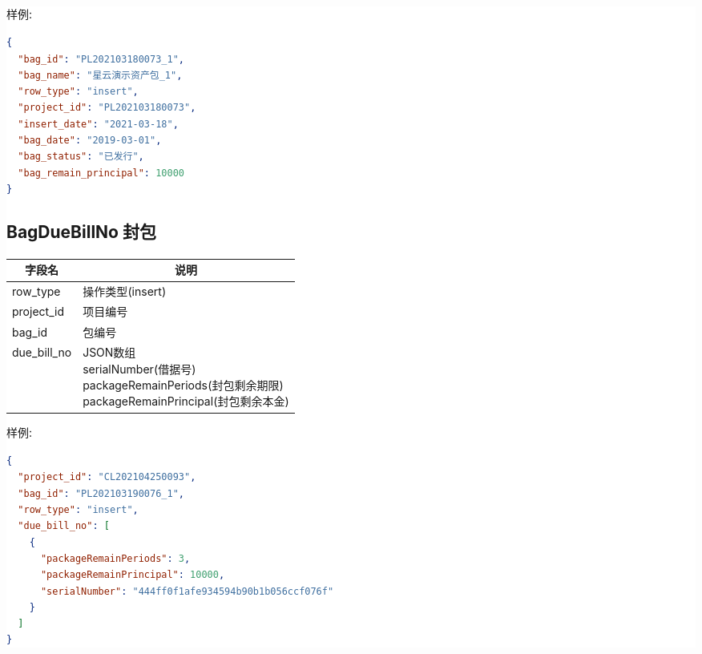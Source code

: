 样例:

```json
{
  "bag_id": "PL202103180073_1",
  "bag_name": "星云演示资产包_1",
  "row_type": "insert",
  "project_id": "PL202103180073",
  "insert_date": "2021-03-18",
  "bag_date": "2019-03-01",
  "bag_status": "已发行",
  "bag_remain_principal": 10000
}
```

## BagDueBillNo 封包

|   字段名    |                                                      说明                                                      |
|-------------|----------------------------------------------------------------------------------------------------------------|
| row_type    | 操作类型(insert)                                                                                               |
| project_id  | 项目编号                                                                                                       |
| bag_id      | 包编号                                                                                                         |
| due_bill_no | JSON数组<br>serialNumber(借据号)<br>packageRemainPeriods(封包剩余期限)<br>packageRemainPrincipal(封包剩余本金) |

样例:

```json
{
  "project_id": "CL202104250093",
  "bag_id": "PL202103190076_1",
  "row_type": "insert",
  "due_bill_no": [
    {
      "packageRemainPeriods": 3,
      "packageRemainPrincipal": 10000,
      "serialNumber": "444ff0f1afe934594b90b1b056ccf076f"
    }
  ]
}
```
